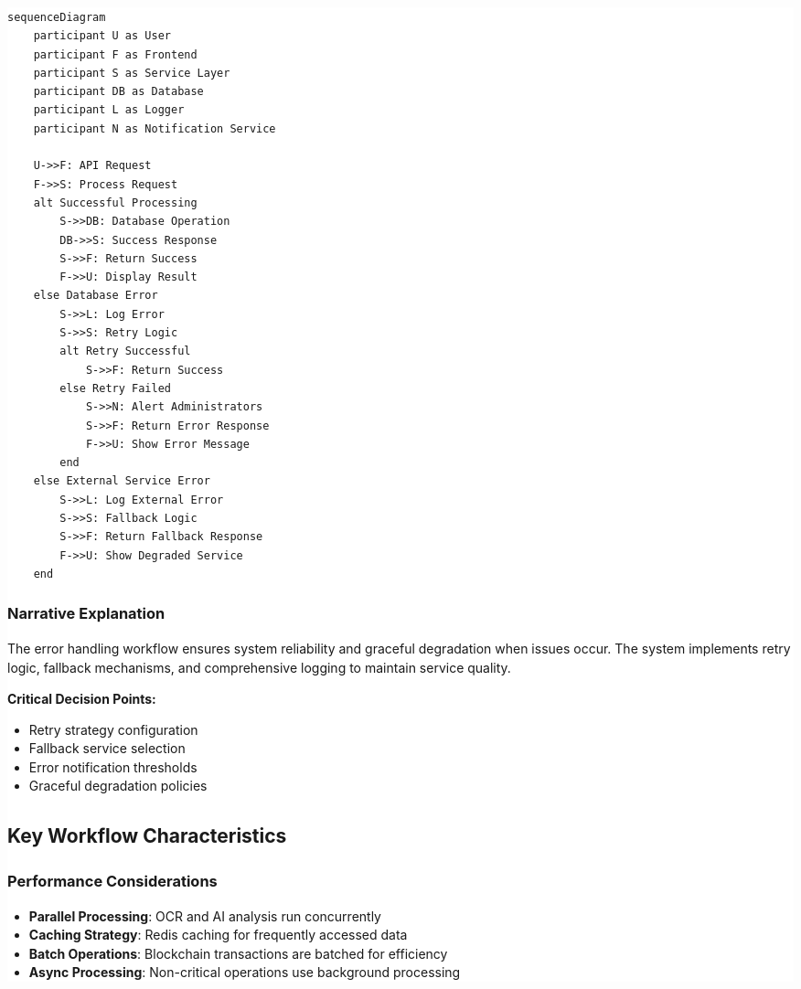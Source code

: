 ```mermaid
sequenceDiagram
    participant U as User
    participant F as Frontend
    participant S as Service Layer
    participant DB as Database
    participant L as Logger
    participant N as Notification Service

    U->>F: API Request
    F->>S: Process Request
    alt Successful Processing
        S->>DB: Database Operation
        DB->>S: Success Response
        S->>F: Return Success
        F->>U: Display Result
    else Database Error
        S->>L: Log Error
        S->>S: Retry Logic
        alt Retry Successful
            S->>F: Return Success
        else Retry Failed
            S->>N: Alert Administrators
            S->>F: Return Error Response
            F->>U: Show Error Message
        end
    else External Service Error
        S->>L: Log External Error
        S->>S: Fallback Logic
        S->>F: Return Fallback Response
        F->>U: Show Degraded Service
    end
```

### Narrative Explanation

The error handling workflow ensures system reliability and graceful degradation when issues occur. The system implements retry logic, fallback mechanisms, and comprehensive logging to maintain service quality.

**Critical Decision Points:**

- Retry strategy configuration
- Fallback service selection
- Error notification thresholds
- Graceful degradation policies

## Key Workflow Characteristics

### Performance Considerations

- **Parallel Processing**: OCR and AI analysis run concurrently
- **Caching Strategy**: Redis caching for frequently accessed data
- **Batch Operations**: Blockchain transactions are batched for efficiency
- **Async Processing**: Non-critical operations use background processing
